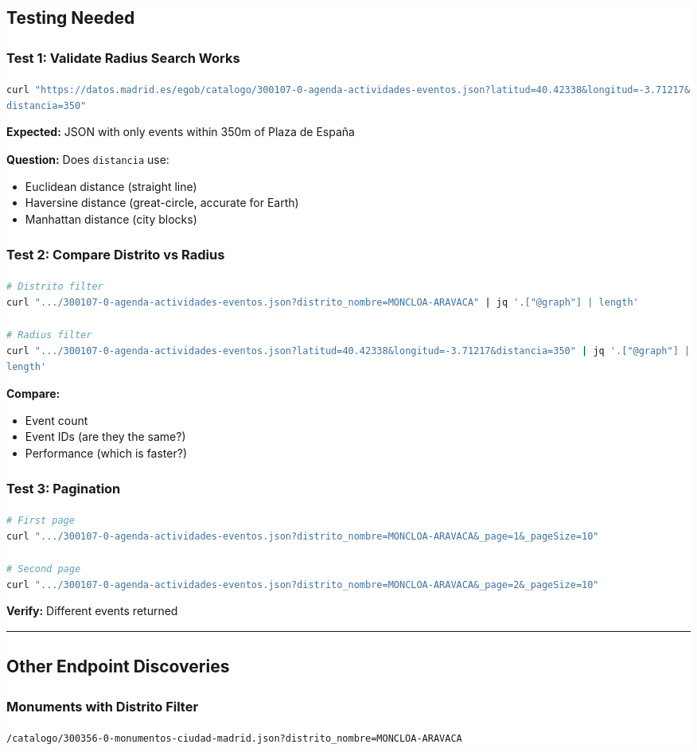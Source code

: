 
## Testing Needed

### Test 1: Validate Radius Search Works
```bash
curl "https://datos.madrid.es/egob/catalogo/300107-0-agenda-actividades-eventos.json?latitud=40.42338&longitud=-3.71217&distancia=350"
```

**Expected:** JSON with only events within 350m of Plaza de España

**Question:** Does `distancia` use:
- Euclidean distance (straight line)
- Haversine distance (great-circle, accurate for Earth)
- Manhattan distance (city blocks)

### Test 2: Compare Distrito vs Radius
```bash
# Distrito filter
curl ".../300107-0-agenda-actividades-eventos.json?distrito_nombre=MONCLOA-ARAVACA" | jq '.["@graph"] | length'

# Radius filter
curl ".../300107-0-agenda-actividades-eventos.json?latitud=40.42338&longitud=-3.71217&distancia=350" | jq '.["@graph"] | length'
```

**Compare:**
- Event count
- Event IDs (are they the same?)
- Performance (which is faster?)

### Test 3: Pagination
```bash
# First page
curl ".../300107-0-agenda-actividades-eventos.json?distrito_nombre=MONCLOA-ARAVACA&_page=1&_pageSize=10"

# Second page
curl ".../300107-0-agenda-actividades-eventos.json?distrito_nombre=MONCLOA-ARAVACA&_page=2&_pageSize=10"
```

**Verify:** Different events returned

---

## Other Endpoint Discoveries

### Monuments with Distrito Filter
```
/catalogo/300356-0-monumentos-ciudad-madrid.json?distrito_nombre=MONCLOA-ARAVACA
```

